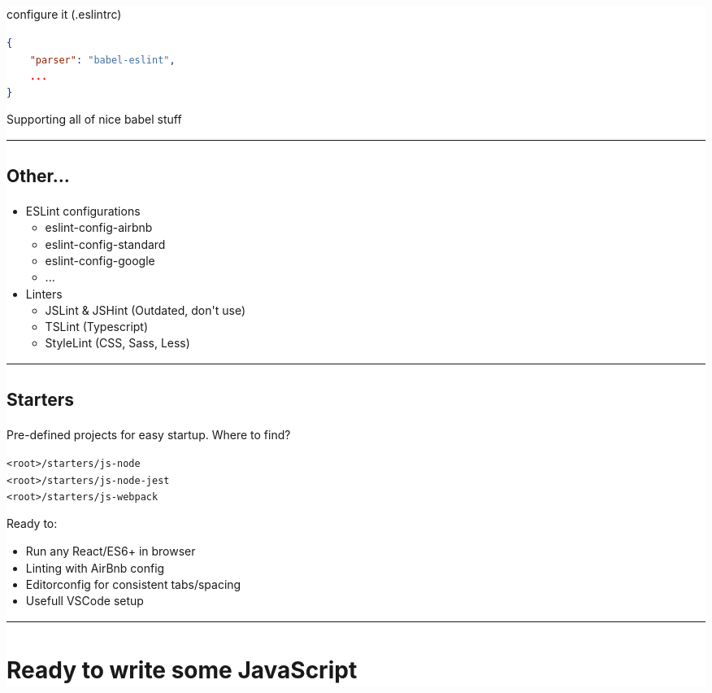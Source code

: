 configure it (.eslintrc)

```json
{
    "parser": "babel-eslint",
    ...
}
```

Supporting all of nice babel stuff


***

## Other...

- ESLint configurations
  - eslint-config-airbnb
  - eslint-config-standard
  - eslint-config-google
  - ...
- Linters
  - JSLint & JSHint (Outdated, don't use)
  - TSLint (Typescript)
  - StyleLint (CSS, Sass, Less)

---

## Starters

Pre-defined projects for easy startup. Where to find?

```
<root>/starters/js-node
<root>/starters/js-node-jest
<root>/starters/js-webpack
```

Ready to:

- Run any React/ES6+ in browser
- Linting with AirBnb config
- Editorconfig for consistent tabs/spacing
- Usefull VSCode setup

---

# Ready to write some JavaScript
